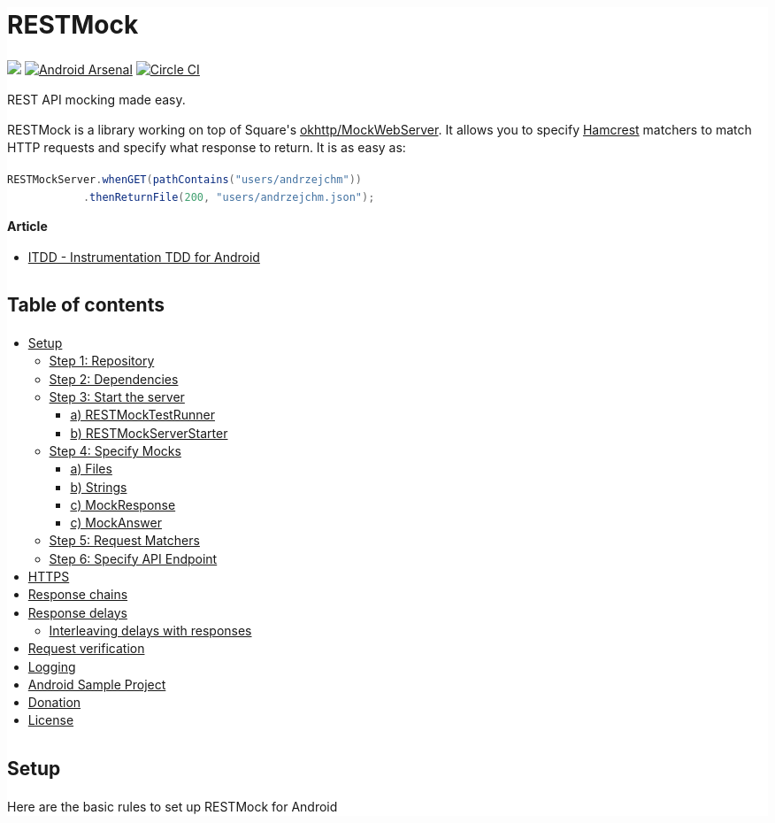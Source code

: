 
# RESTMock
[![](https://jitpack.io/v/andrzejchm/RESTMock.svg)](https://jitpack.io/#andrzejchm/RESTMock)
[![Android Arsenal](https://img.shields.io/badge/Android%20Arsenal-RESTMock-green.svg?style=true)](https://android-arsenal.com/details/1/3468) [![Circle CI](https://circleci.com/gh/andrzejchm/RESTMock.svg?style=svg)](https://circleci.com/gh/andrzejchm/RESTMock)

REST API mocking made easy.

RESTMock is a library working on top of Square's [okhttp/MockWebServer](https://github.com/square/okhttp/tree/master/mockwebserver). It allows you to specify [Hamcrest](https://github.com/hamcrest/JavaHamcrest) matchers to match HTTP requests and specify what response to return. It is as easy as:


```java
RESTMockServer.whenGET(pathContains("users/andrzejchm"))
            .thenReturnFile(200, "users/andrzejchm.json");
```
**Article**
- [ITDD - Instrumentation TDD for Android](https://medium.com/@andrzejchm/ittd-instrumentation-ttd-for-android-4894cbb82d37)

## Table of contents




- [Setup](#setup)
    - [Step 1: Repository](#step-1-repository)
    - [Step 2: Dependencies](#step-2-dependencies)
    - [Step 3: Start the server](#step-3-start-the-server)
      - [a) RESTMockTestRunner](#a-restmocktestrunner)
      - [b) RESTMockServerStarter](#b-restmockserverstarter)
    - [Step 4: Specify Mocks](#step-4-specify-mocks)
      - [a) Files](#a-files)
      - [b) Strings](#b-strings)
      - [c) MockResponse](#c-mockresponse)
      - [c) MockAnswer](#c-mockanswer)
    - [Step 5: Request Matchers](#step-5-request-matchers)
    - [Step 6: Specify API Endpoint](#step-6-specify-api-endpoint)
- [HTTPS](#https)
- [Response chains](#response-chains)
- [Response delays](#response-delays)
    - [Interleaving delays with responses](#interleaving-delays-with-responses)
- [Request verification](#request-verification)
- [Logging](#logging)
- [Android Sample Project](#android-sample-project)
- [Donation](#donation)
- [License](#license)



## Setup
Here are the basic rules to set up RESTMock for Android
